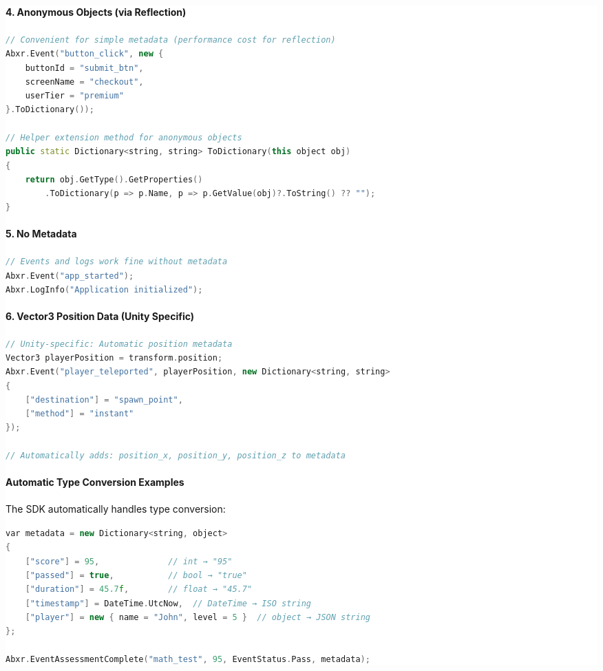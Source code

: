 #### 4. Anonymous Objects (via Reflection)
```cpp
// Convenient for simple metadata (performance cost for reflection)
Abxr.Event("button_click", new { 
    buttonId = "submit_btn", 
    screenName = "checkout", 
    userTier = "premium" 
}.ToDictionary());

// Helper extension method for anonymous objects
public static Dictionary<string, string> ToDictionary(this object obj)
{
    return obj.GetType().GetProperties()
        .ToDictionary(p => p.Name, p => p.GetValue(obj)?.ToString() ?? "");
}
```

#### 5. No Metadata
```cpp
// Events and logs work fine without metadata
Abxr.Event("app_started");
Abxr.LogInfo("Application initialized");
```

#### 6. Vector3 Position Data (Unity Specific)
```cpp
// Unity-specific: Automatic position metadata
Vector3 playerPosition = transform.position;
Abxr.Event("player_teleported", playerPosition, new Dictionary<string, string>
{
    ["destination"] = "spawn_point",
    ["method"] = "instant"
});

// Automatically adds: position_x, position_y, position_z to metadata
```

#### Automatic Type Conversion Examples

The SDK automatically handles type conversion:

```cpp
var metadata = new Dictionary<string, object>
{
    ["score"] = 95,              // int → "95"
    ["passed"] = true,           // bool → "true"
    ["duration"] = 45.7f,        // float → "45.7"
    ["timestamp"] = DateTime.UtcNow,  // DateTime → ISO string
    ["player"] = new { name = "John", level = 5 }  // object → JSON string
};

Abxr.EventAssessmentComplete("math_test", 95, EventStatus.Pass, metadata);
```
